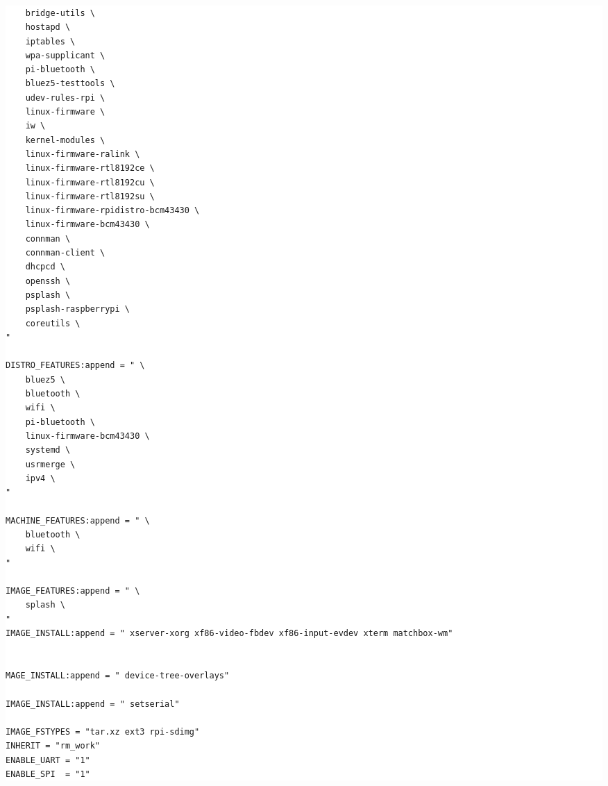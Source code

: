 ```
    bridge-utils \
    hostapd \
    iptables \
    wpa-supplicant \
    pi-bluetooth \
    bluez5-testtools \
    udev-rules-rpi \
    linux-firmware \
    iw \
    kernel-modules \
    linux-firmware-ralink \
    linux-firmware-rtl8192ce \
    linux-firmware-rtl8192cu \
    linux-firmware-rtl8192su \
    linux-firmware-rpidistro-bcm43430 \
    linux-firmware-bcm43430 \
    connman \
    connman-client \
    dhcpcd \
    openssh \
    psplash \
    psplash-raspberrypi \
    coreutils \
"

DISTRO_FEATURES:append = " \
    bluez5 \
    bluetooth \
    wifi \
    pi-bluetooth \
    linux-firmware-bcm43430 \
    systemd \
    usrmerge \
    ipv4 \
"

MACHINE_FEATURES:append = " \
    bluetooth \
    wifi \
"

IMAGE_FEATURES:append = " \
    splash \
"
IMAGE_INSTALL:append = " xserver-xorg xf86-video-fbdev xf86-input-evdev xterm matchbox-wm"


MAGE_INSTALL:append = " device-tree-overlays"

IMAGE_INSTALL:append = " setserial"

IMAGE_FSTYPES = "tar.xz ext3 rpi-sdimg"
INHERIT = "rm_work"
ENABLE_UART = "1"
ENABLE_SPI  = "1"

```
